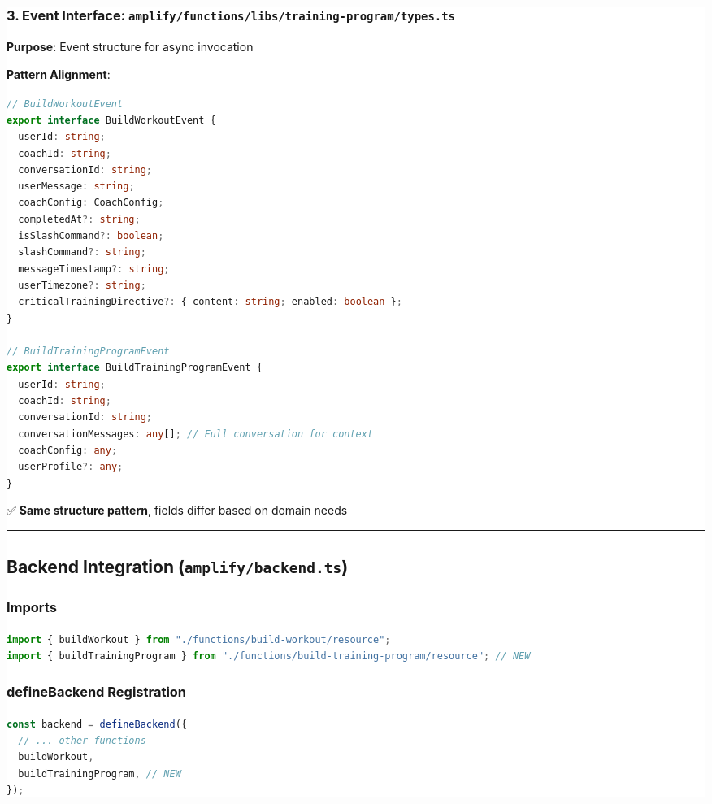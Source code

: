### 3. **Event Interface**: `amplify/functions/libs/training-program/types.ts`
**Purpose**: Event structure for async invocation

**Pattern Alignment**:
```typescript
// BuildWorkoutEvent
export interface BuildWorkoutEvent {
  userId: string;
  coachId: string;
  conversationId: string;
  userMessage: string;
  coachConfig: CoachConfig;
  completedAt?: string;
  isSlashCommand?: boolean;
  slashCommand?: string;
  messageTimestamp?: string;
  userTimezone?: string;
  criticalTrainingDirective?: { content: string; enabled: boolean };
}

// BuildTrainingProgramEvent
export interface BuildTrainingProgramEvent {
  userId: string;
  coachId: string;
  conversationId: string;
  conversationMessages: any[]; // Full conversation for context
  coachConfig: any;
  userProfile?: any;
}
```
✅ **Same structure pattern**, fields differ based on domain needs

---

## Backend Integration (`amplify/backend.ts`)

### Imports
```typescript
import { buildWorkout } from "./functions/build-workout/resource";
import { buildTrainingProgram } from "./functions/build-training-program/resource"; // NEW
```

### defineBackend Registration
```typescript
const backend = defineBackend({
  // ... other functions
  buildWorkout,
  buildTrainingProgram, // NEW
});
```
